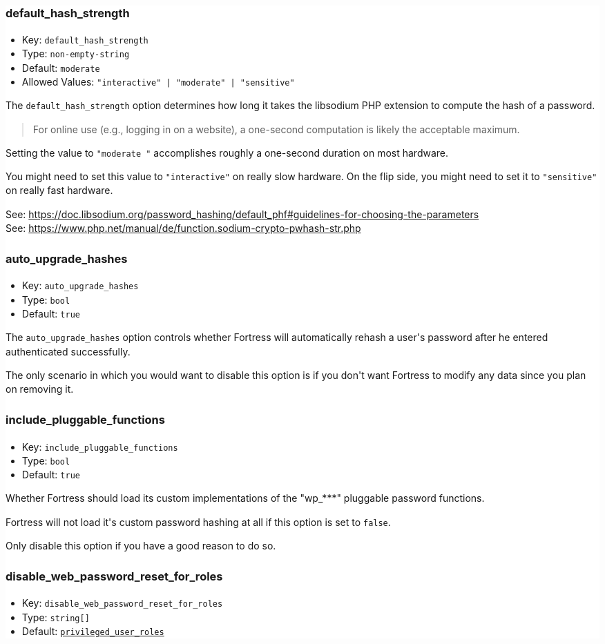 ### default_hash_strength

- Key: `default_hash_strength`
- Type: `non-empty-string`
- Default: `moderate`
- Allowed Values: `"interactive" | "moderate" | "sensitive"`

The `default_hash_strength` option determines how long it takes the libsodium PHP extension to compute the hash of a
password.

> For online use (e.g., logging in on a website), a one-second computation is likely the acceptable maximum.

Setting the value to `"moderate "` accomplishes roughly a one-second duration on most hardware.

You might need to set this value to  `"interactive"` on really slow hardware.
On the flip side, you might need to set it to `"sensitive"` on really fast hardware.

See: https://doc.libsodium.org/password_hashing/default_phf#guidelines-for-choosing-the-parameters <br>
See: https://www.php.net/manual/de/function.sodium-crypto-pwhash-str.php

### auto_upgrade_hashes

- Key: `auto_upgrade_hashes`
- Type: `bool`
- Default: `true`

The `auto_upgrade_hashes` option controls whether Fortress will automatically rehash a user's password after he entered
authenticated successfully.

The only scenario in which you would want to disable this option is if you don't want Fortress to modify any data since
you plan on removing it.

### include_pluggable_functions

- Key: `include_pluggable_functions`
- Type: `bool`
- Default: `true`

Whether Fortress should load its custom implementations of the "wp_***" pluggable password functions.

Fortress will not load it's custom password hashing at all if this option is set to `false`.

Only disable this option if you have a good reason to do so.

### disable_web_password_reset_for_roles

- Key: `disable_web_password_reset_for_roles`
- Type: `string[]`
- Default: [`privileged_user_roles`](#privilegeduserroles)
